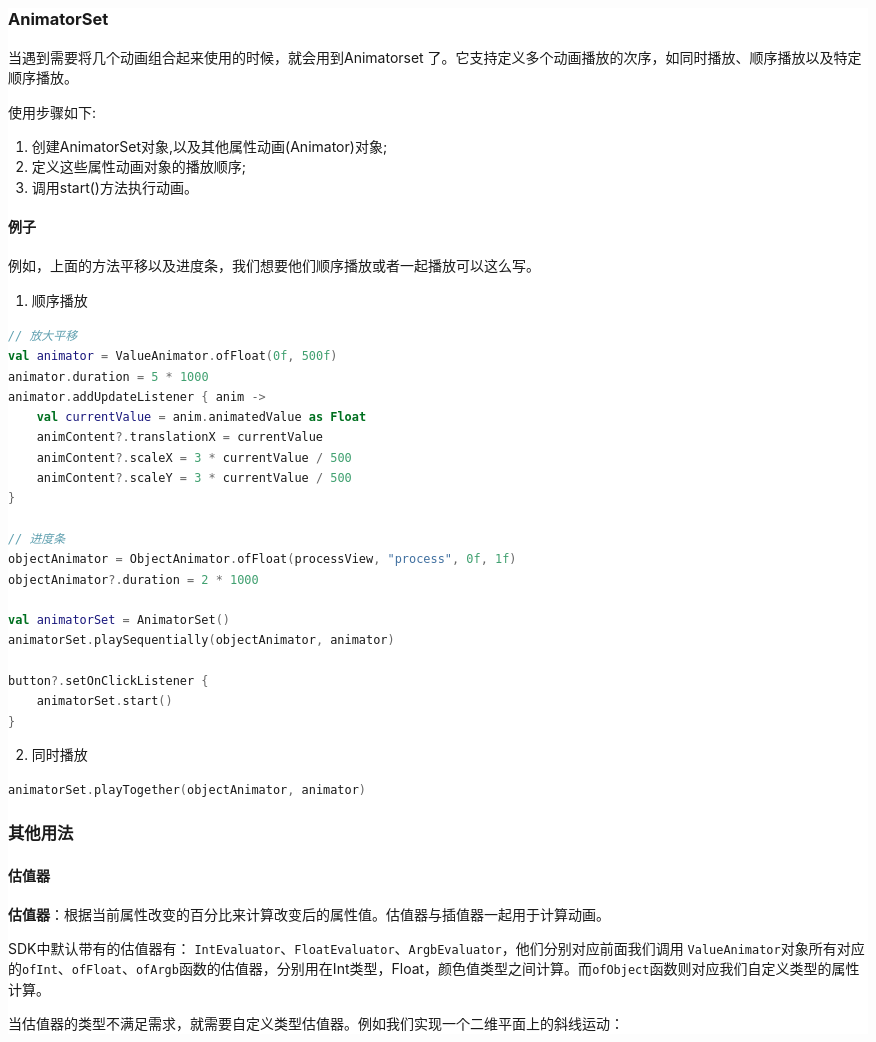 

### AnimatorSet

当遇到需要将几个动画组合起来使用的时候，就会用到Animatorset 了。它支持定义多个动画播放的次序，如同时播放、顺序播放以及特定顺序播放。

使用步骤如下:

1. 创建AnimatorSet对象,以及其他属性动画(Animator)对象;
2. 定义这些属性动画对象的播放顺序;
3. 调用start()方法执行动画。

#### 例子

例如，上面的方法平移以及进度条，我们想要他们顺序播放或者一起播放可以这么写。

1. 顺序播放

```kotlin
// 放大平移
val animator = ValueAnimator.ofFloat(0f, 500f)
animator.duration = 5 * 1000
animator.addUpdateListener { anim ->
    val currentValue = anim.animatedValue as Float
    animContent?.translationX = currentValue
    animContent?.scaleX = 3 * currentValue / 500
    animContent?.scaleY = 3 * currentValue / 500
}

// 进度条
objectAnimator = ObjectAnimator.ofFloat(processView, "process", 0f, 1f)
objectAnimator?.duration = 2 * 1000

val animatorSet = AnimatorSet()
animatorSet.playSequentially(objectAnimator, animator)

button?.setOnClickListener {
    animatorSet.start()
}
```

2. 同时播放

```kotlin
animatorSet.playTogether(objectAnimator, animator)
```

### 其他用法

#### 估值器

**估值器**：根据当前属性改变的百分比来计算改变后的属性值。估值器与插值器一起用于计算动画。

SDK中默认带有的估值器有： `IntEvaluator`、`FloatEvaluator`、`ArgbEvaluator`，他们分别对应前面我们调用  `ValueAnimator`对象所有对应的`ofInt`、`ofFloat`、`ofArgb`函数的估值器，分别用在Int类型，Float，颜色值类型之间计算。而`ofObject`函数则对应我们自定义类型的属性计算。

当估值器的类型不满足需求，就需要自定义类型估值器。例如我们实现一个二维平面上的斜线运动：
